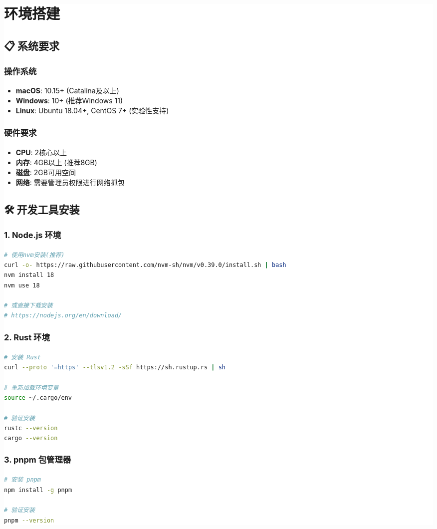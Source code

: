# 环境搭建

## 📋 系统要求

### 操作系统
- **macOS**: 10.15+ (Catalina及以上)
- **Windows**: 10+ (推荐Windows 11)
- **Linux**: Ubuntu 18.04+, CentOS 7+ (实验性支持)

### 硬件要求
- **CPU**: 2核心以上
- **内存**: 4GB以上 (推荐8GB)
- **磁盘**: 2GB可用空间
- **网络**: 需要管理员权限进行网络抓包

## 🛠️ 开发工具安装

### 1. Node.js 环境
```bash
# 使用nvm安装(推荐)
curl -o- https://raw.githubusercontent.com/nvm-sh/nvm/v0.39.0/install.sh | bash
nvm install 18
nvm use 18

# 或直接下载安装
# https://nodejs.org/en/download/
```

### 2. Rust 环境
```bash
# 安装 Rust
curl --proto '=https' --tlsv1.2 -sSf https://sh.rustup.rs | sh

# 重新加载环境变量
source ~/.cargo/env

# 验证安装
rustc --version
cargo --version
```

### 3. pnpm 包管理器
```bash
# 安装 pnpm
npm install -g pnpm

# 验证安装
pnpm --version
```
